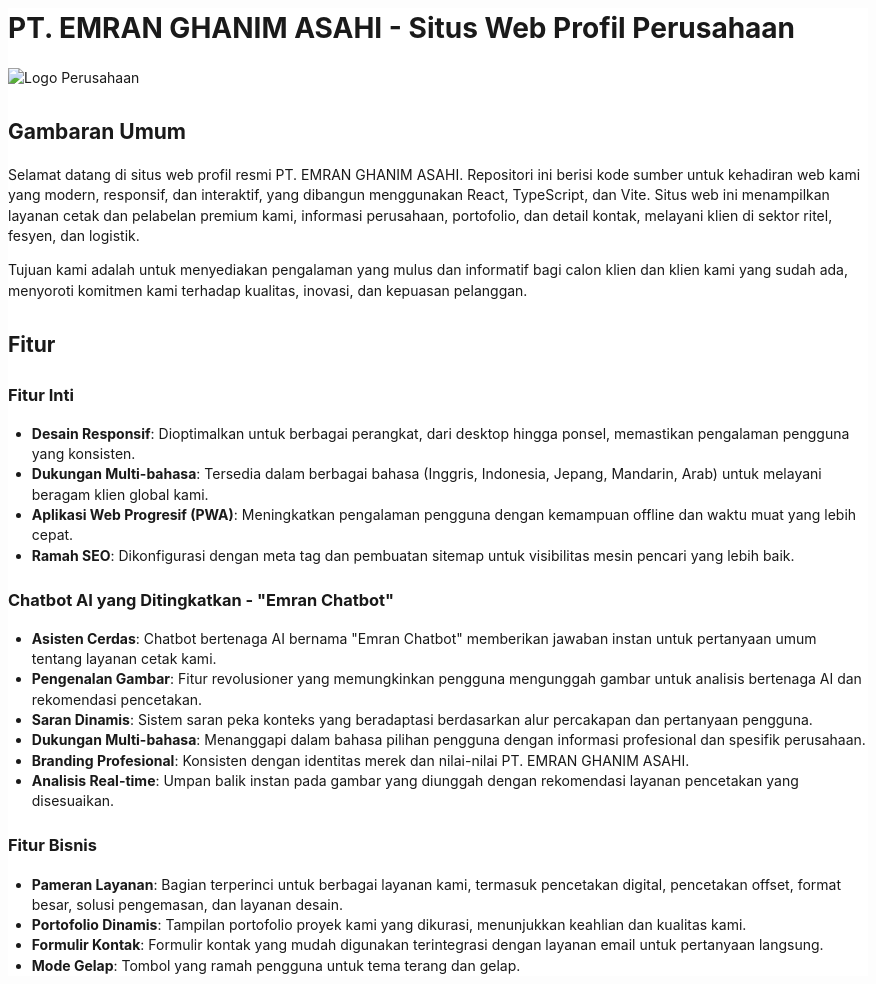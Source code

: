 # PT. EMRAN GHANIM ASAHI - Situs Web Profil Perusahaan

![Logo Perusahaan](../assets/logo.png)

## Gambaran Umum

Selamat datang di situs web profil resmi PT. EMRAN GHANIM ASAHI. Repositori ini berisi kode sumber untuk kehadiran web kami yang modern, responsif, dan interaktif, yang dibangun menggunakan React, TypeScript, dan Vite. Situs web ini menampilkan layanan cetak dan pelabelan premium kami, informasi perusahaan, portofolio, dan detail kontak, melayani klien di sektor ritel, fesyen, dan logistik.

Tujuan kami adalah untuk menyediakan pengalaman yang mulus dan informatif bagi calon klien dan klien kami yang sudah ada, menyoroti komitmen kami terhadap kualitas, inovasi, dan kepuasan pelanggan.

## Fitur

### Fitur Inti
* **Desain Responsif**: Dioptimalkan untuk berbagai perangkat, dari desktop hingga ponsel, memastikan pengalaman pengguna yang konsisten.
* **Dukungan Multi-bahasa**: Tersedia dalam berbagai bahasa (Inggris, Indonesia, Jepang, Mandarin, Arab) untuk melayani beragam klien global kami.
* **Aplikasi Web Progresif (PWA)**: Meningkatkan pengalaman pengguna dengan kemampuan offline dan waktu muat yang lebih cepat.
* **Ramah SEO**: Dikonfigurasi dengan meta tag dan pembuatan sitemap untuk visibilitas mesin pencari yang lebih baik.

### Chatbot AI yang Ditingkatkan - "Emran Chatbot"
* **Asisten Cerdas**: Chatbot bertenaga AI bernama "Emran Chatbot" memberikan jawaban instan untuk pertanyaan umum tentang layanan cetak kami.
* **Pengenalan Gambar**: Fitur revolusioner yang memungkinkan pengguna mengunggah gambar untuk analisis bertenaga AI dan rekomendasi pencetakan.
* **Saran Dinamis**: Sistem saran peka konteks yang beradaptasi berdasarkan alur percakapan dan pertanyaan pengguna.
* **Dukungan Multi-bahasa**: Menanggapi dalam bahasa pilihan pengguna dengan informasi profesional dan spesifik perusahaan.
* **Branding Profesional**: Konsisten dengan identitas merek dan nilai-nilai PT. EMRAN GHANIM ASAHI.
* **Analisis Real-time**: Umpan balik instan pada gambar yang diunggah dengan rekomendasi layanan pencetakan yang disesuaikan.

### Fitur Bisnis
* **Pameran Layanan**: Bagian terperinci untuk berbagai layanan kami, termasuk pencetakan digital, pencetakan offset, format besar, solusi pengemasan, dan layanan desain.
* **Portofolio Dinamis**: Tampilan portofolio proyek kami yang dikurasi, menunjukkan keahlian dan kualitas kami.
* **Formulir Kontak**: Formulir kontak yang mudah digunakan terintegrasi dengan layanan email untuk pertanyaan langsung.
* **Mode Gelap**: Tombol yang ramah pengguna untuk tema terang dan gelap.
